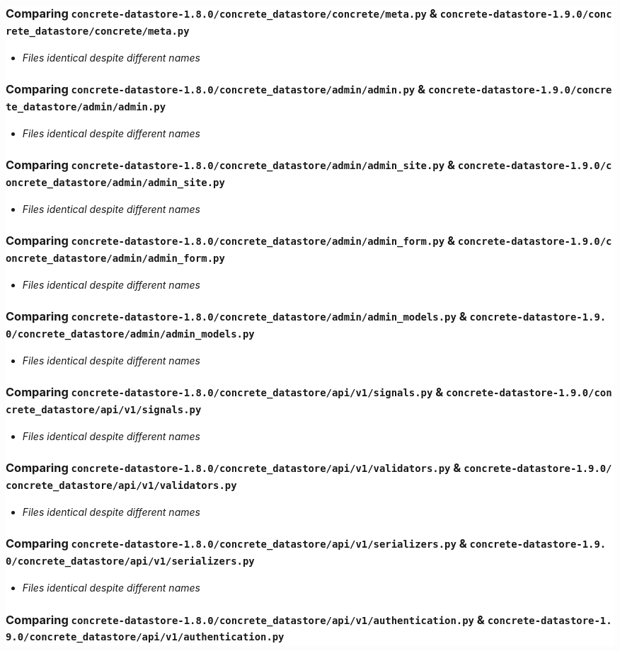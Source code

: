 ### Comparing `concrete-datastore-1.8.0/concrete_datastore/concrete/meta.py` & `concrete-datastore-1.9.0/concrete_datastore/concrete/meta.py`

 * *Files identical despite different names*

### Comparing `concrete-datastore-1.8.0/concrete_datastore/admin/admin.py` & `concrete-datastore-1.9.0/concrete_datastore/admin/admin.py`

 * *Files identical despite different names*

### Comparing `concrete-datastore-1.8.0/concrete_datastore/admin/admin_site.py` & `concrete-datastore-1.9.0/concrete_datastore/admin/admin_site.py`

 * *Files identical despite different names*

### Comparing `concrete-datastore-1.8.0/concrete_datastore/admin/admin_form.py` & `concrete-datastore-1.9.0/concrete_datastore/admin/admin_form.py`

 * *Files identical despite different names*

### Comparing `concrete-datastore-1.8.0/concrete_datastore/admin/admin_models.py` & `concrete-datastore-1.9.0/concrete_datastore/admin/admin_models.py`

 * *Files identical despite different names*

### Comparing `concrete-datastore-1.8.0/concrete_datastore/api/v1/signals.py` & `concrete-datastore-1.9.0/concrete_datastore/api/v1/signals.py`

 * *Files identical despite different names*

### Comparing `concrete-datastore-1.8.0/concrete_datastore/api/v1/validators.py` & `concrete-datastore-1.9.0/concrete_datastore/api/v1/validators.py`

 * *Files identical despite different names*

### Comparing `concrete-datastore-1.8.0/concrete_datastore/api/v1/serializers.py` & `concrete-datastore-1.9.0/concrete_datastore/api/v1/serializers.py`

 * *Files identical despite different names*

### Comparing `concrete-datastore-1.8.0/concrete_datastore/api/v1/authentication.py` & `concrete-datastore-1.9.0/concrete_datastore/api/v1/authentication.py`
